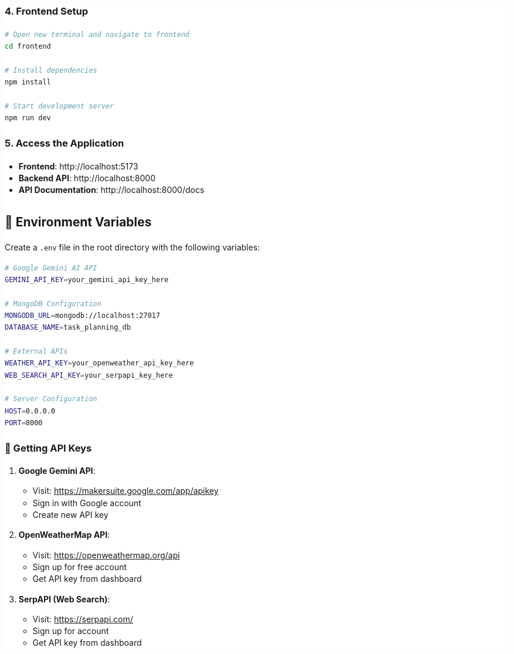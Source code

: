 ### 4. Frontend Setup
```bash
# Open new terminal and navigate to frontend
cd frontend

# Install dependencies
npm install

# Start development server
npm run dev
```

### 5. Access the Application
- **Frontend**: http://localhost:5173
- **Backend API**: http://localhost:8000
- **API Documentation**: http://localhost:8000/docs

## 🔑 Environment Variables

Create a `.env` file in the root directory with the following variables:

```bash
# Google Gemini AI API
GEMINI_API_KEY=your_gemini_api_key_here

# MongoDB Configuration
MONGODB_URL=mongodb://localhost:27017
DATABASE_NAME=task_planning_db

# External APIs
WEATHER_API_KEY=your_openweather_api_key_here
WEB_SEARCH_API_KEY=your_serpapi_key_here

# Server Configuration
HOST=0.0.0.0
PORT=8000
```

### 🔗 Getting API Keys

1. **Google Gemini API**:
   - Visit: https://makersuite.google.com/app/apikey
   - Sign in with Google account
   - Create new API key

2. **OpenWeatherMap API**:
   - Visit: https://openweathermap.org/api
   - Sign up for free account
   - Get API key from dashboard

3. **SerpAPI (Web Search)**:
   - Visit: https://serpapi.com/
   - Sign up for account
   - Get API key from dashboard
